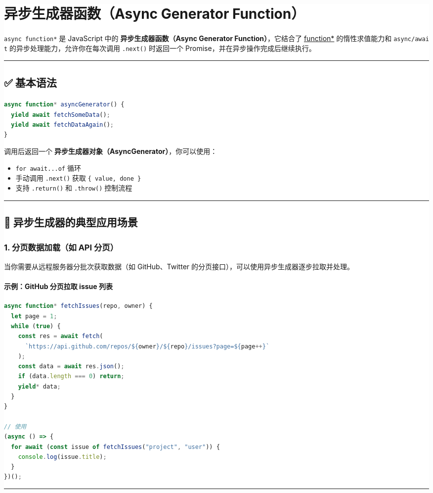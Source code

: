 # 异步生成器函数（Async Generator Function）

`async function*` 是 JavaScript 中的 **异步生成器函数（Async Generator Function）**，它结合了 [function\*](file://f:\github\blog\node_modules\katex\src\functions\cr.js) 的惰性求值能力和 `async/await` 的异步处理能力，允许你在每次调用 `.next()` 时返回一个 Promise，并在异步操作完成后继续执行。

---

## ✅ 基本语法

```javascript
async function* asyncGenerator() {
  yield await fetchSomeData();
  yield await fetchDataAgain();
}
```

调用后返回一个 **异步生成器对象（AsyncGenerator）**，你可以使用：

- `for await...of` 循环
- 手动调用 `.next()` 获取 `{ value, done }`
- 支持 `.return()` 和 `.throw()` 控制流程

---

## 🧩 异步生成器的典型应用场景

### 1. **分页数据加载（如 API 分页）**

当你需要从远程服务器分批次获取数据（如 GitHub、Twitter 的分页接口），可以使用异步生成器逐步拉取并处理。

#### 示例：GitHub 分页拉取 issue 列表

```javascript
async function* fetchIssues(repo, owner) {
  let page = 1;
  while (true) {
    const res = await fetch(
      `https://api.github.com/repos/${owner}/${repo}/issues?page=${page++}`
    );
    const data = await res.json();
    if (data.length === 0) return;
    yield* data;
  }
}

// 使用
(async () => {
  for await (const issue of fetchIssues("project", "user")) {
    console.log(issue.title);
  }
})();
```

---